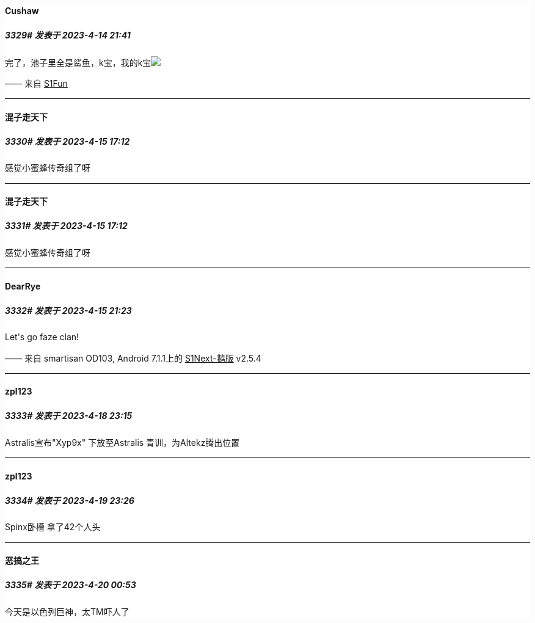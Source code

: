 ####  Cushaw  
##### 3329#       发表于 2023-4-14 21:41

完了，池子里全是鲨鱼，k宝，我的k宝<img src="https://static.saraba1st.com/image/smiley/face2017/139.png" referrerpolicy="no-referrer">

—— 来自 [S1Fun](https://s1fun.koalcat.com)


*****

####  混子走天下  
##### 3330#       发表于 2023-4-15 17:12

感觉小蜜蜂传奇组了呀


*****

####  混子走天下  
##### 3331#       发表于 2023-4-15 17:12

感觉小蜜蜂传奇组了呀

*****

####  DearRye  
##### 3332#       发表于 2023-4-15 21:23

Let's go faze clan!

—— 来自 smartisan OD103, Android 7.1.1上的 [S1Next-鹅版](https://github.com/ykrank/S1-Next/releases) v2.5.4

*****

####  zpl123  
##### 3333#       发表于 2023-4-18 23:15

Astralis宣布"Xyp9x" 下放至Astralis 青训，为Altekz腾出位置


*****

####  zpl123  
##### 3334#       发表于 2023-4-19 23:26

Spinx卧槽 拿了42个人头


*****

####  恶搞之王  
##### 3335#       发表于 2023-4-20 00:53

今天是以色列巨神，太TM吓人了
